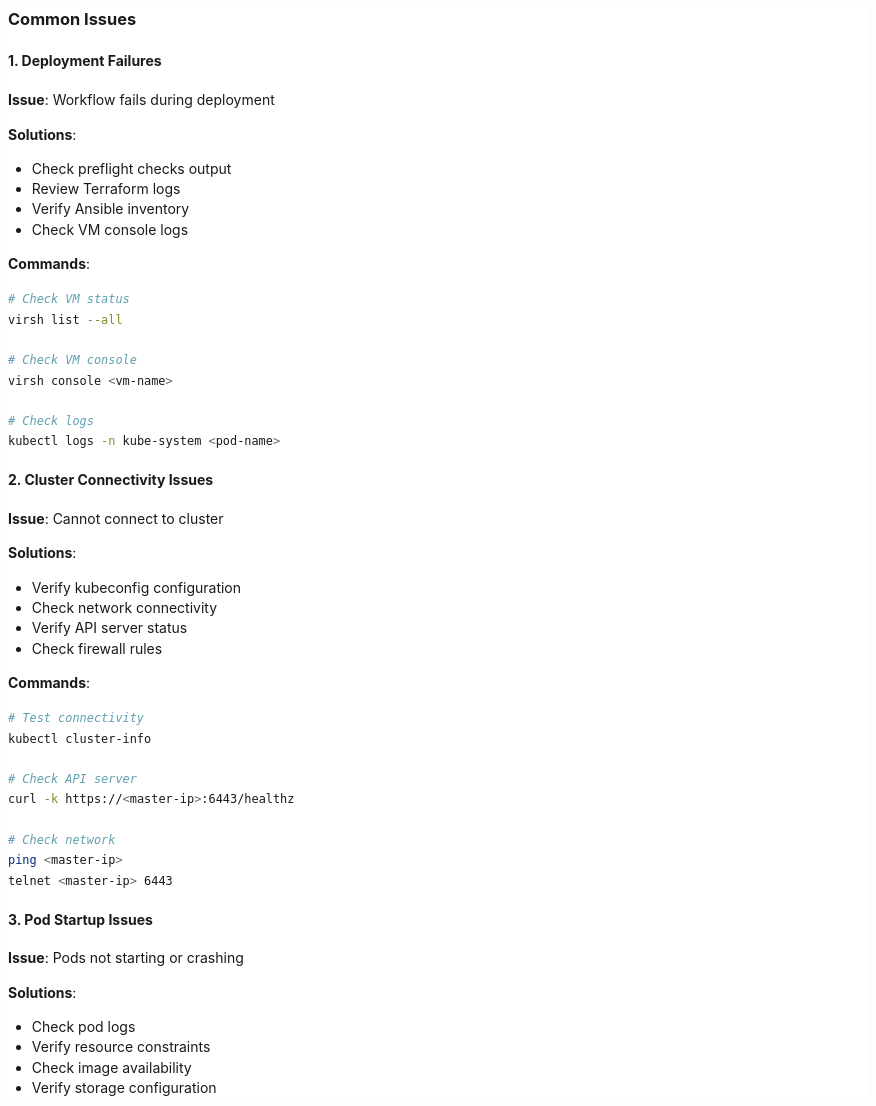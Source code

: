 ### Common Issues

#### 1. Deployment Failures

**Issue**: Workflow fails during deployment

**Solutions**:
- Check preflight checks output
- Review Terraform logs
- Verify Ansible inventory
- Check VM console logs

**Commands**:
```bash
# Check VM status
virsh list --all

# Check VM console
virsh console <vm-name>

# Check logs
kubectl logs -n kube-system <pod-name>
```

#### 2. Cluster Connectivity Issues

**Issue**: Cannot connect to cluster

**Solutions**:
- Verify kubeconfig configuration
- Check network connectivity
- Verify API server status
- Check firewall rules

**Commands**:
```bash
# Test connectivity
kubectl cluster-info

# Check API server
curl -k https://<master-ip>:6443/healthz

# Check network
ping <master-ip>
telnet <master-ip> 6443
```

#### 3. Pod Startup Issues

**Issue**: Pods not starting or crashing

**Solutions**:
- Check pod logs
- Verify resource constraints
- Check image availability
- Verify storage configuration
